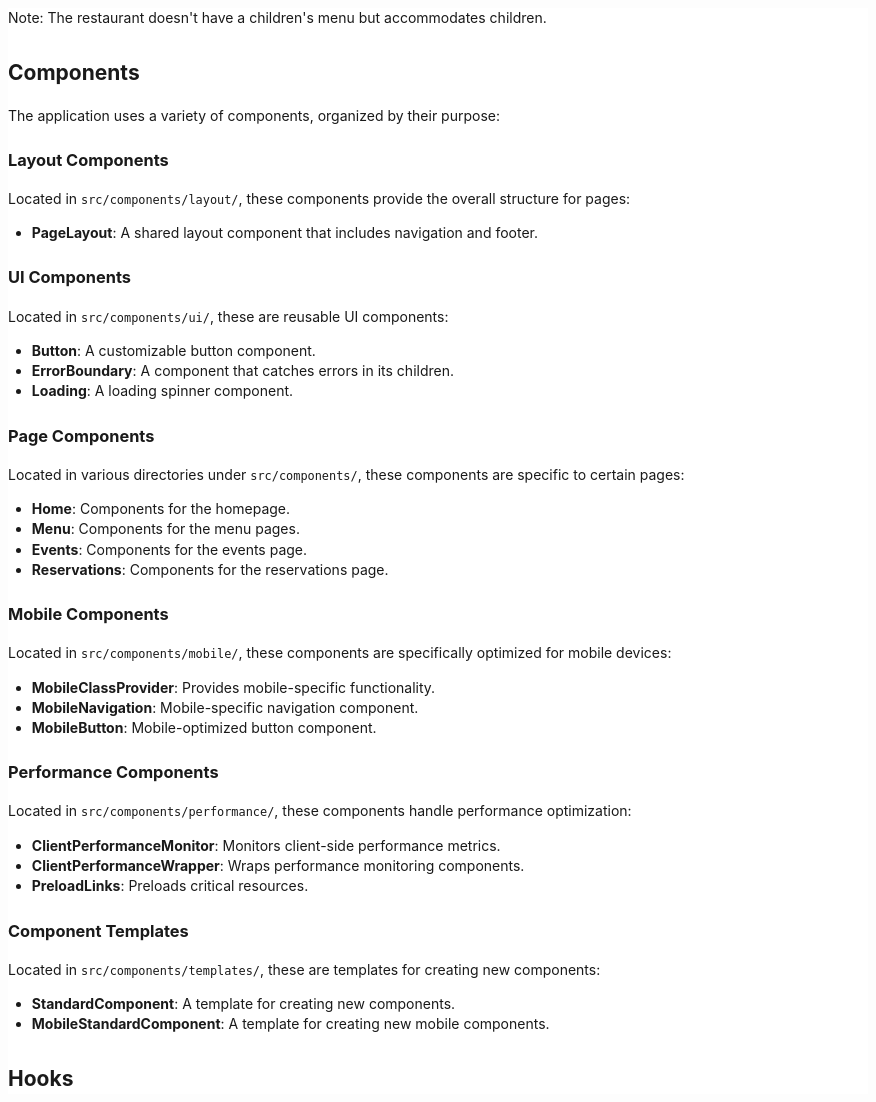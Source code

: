 Note: The restaurant doesn't have a children's menu but accommodates children.

## Components

The application uses a variety of components, organized by their purpose:

### Layout Components

Located in `src/components/layout/`, these components provide the overall structure for pages:

- **PageLayout**: A shared layout component that includes navigation and footer.

### UI Components

Located in `src/components/ui/`, these are reusable UI components:

- **Button**: A customizable button component.
- **ErrorBoundary**: A component that catches errors in its children.
- **Loading**: A loading spinner component.

### Page Components

Located in various directories under `src/components/`, these components are specific to certain pages:

- **Home**: Components for the homepage.
- **Menu**: Components for the menu pages.
- **Events**: Components for the events page.
- **Reservations**: Components for the reservations page.

### Mobile Components

Located in `src/components/mobile/`, these components are specifically optimized for mobile devices:

- **MobileClassProvider**: Provides mobile-specific functionality.
- **MobileNavigation**: Mobile-specific navigation component.
- **MobileButton**: Mobile-optimized button component.

### Performance Components

Located in `src/components/performance/`, these components handle performance optimization:

- **ClientPerformanceMonitor**: Monitors client-side performance metrics.
- **ClientPerformanceWrapper**: Wraps performance monitoring components.
- **PreloadLinks**: Preloads critical resources.

### Component Templates

Located in `src/components/templates/`, these are templates for creating new components:

- **StandardComponent**: A template for creating new components.
- **MobileStandardComponent**: A template for creating new mobile components.

## Hooks
